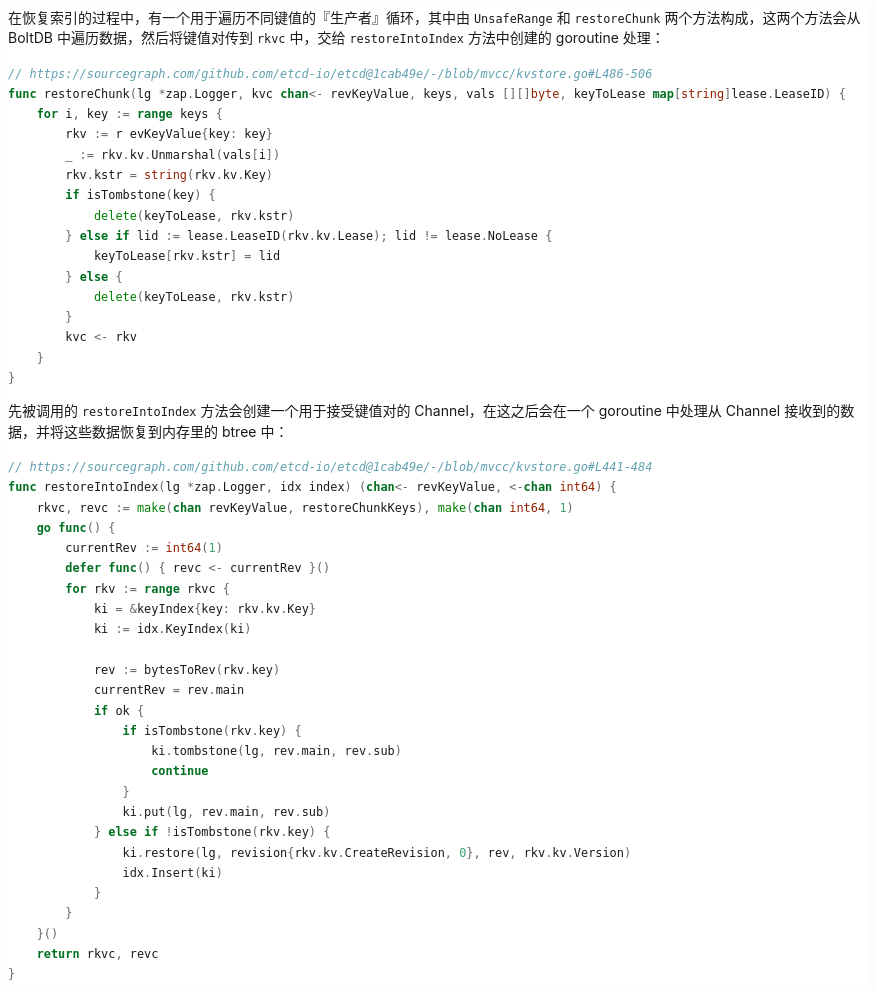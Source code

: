 在恢复索引的过程中，有一个用于遍历不同键值的『生产者』循环，其中由 `UnsafeRange` 和 `restoreChunk` 两个方法构成，这两个方法会从 BoltDB 中遍历数据，然后将键值对传到 `rkvc` 中，交给 `restoreIntoIndex` 方法中创建的 goroutine 处理：

~~~go
// https://sourcegraph.com/github.com/etcd-io/etcd@1cab49e/-/blob/mvcc/kvstore.go#L486-506
func restoreChunk(lg *zap.Logger, kvc chan<- revKeyValue, keys, vals [][]byte, keyToLease map[string]lease.LeaseID) {
	for i, key := range keys {
		rkv := r evKeyValue{key: key}
		_ := rkv.kv.Unmarshal(vals[i])
		rkv.kstr = string(rkv.kv.Key)
		if isTombstone(key) {
			delete(keyToLease, rkv.kstr)
		} else if lid := lease.LeaseID(rkv.kv.Lease); lid != lease.NoLease {
			keyToLease[rkv.kstr] = lid
		} else {
			delete(keyToLease, rkv.kstr)
		}
		kvc <- rkv
	}
}
~~~

先被调用的 `restoreIntoIndex` 方法会创建一个用于接受键值对的 Channel，在这之后会在一个 goroutine 中处理从 Channel 接收到的数据，并将这些数据恢复到内存里的 btree 中：

~~~go
// https://sourcegraph.com/github.com/etcd-io/etcd@1cab49e/-/blob/mvcc/kvstore.go#L441-484
func restoreIntoIndex(lg *zap.Logger, idx index) (chan<- revKeyValue, <-chan int64) {
	rkvc, revc := make(chan revKeyValue, restoreChunkKeys), make(chan int64, 1)
	go func() {
		currentRev := int64(1)
		defer func() { revc <- currentRev }()
		for rkv := range rkvc {
			ki = &keyIndex{key: rkv.kv.Key}
			ki := idx.KeyIndex(ki)

			rev := bytesToRev(rkv.key)
			currentRev = rev.main
			if ok {
				if isTombstone(rkv.key) {
					ki.tombstone(lg, rev.main, rev.sub)
					continue
				}
				ki.put(lg, rev.main, rev.sub)
			} else if !isTombstone(rkv.key) {
				ki.restore(lg, revision{rkv.kv.CreateRevision, 0}, rev, rkv.kv.Version)
				idx.Insert(ki)
			}
		}
	}()
	return rkvc, revc
}
~~~
